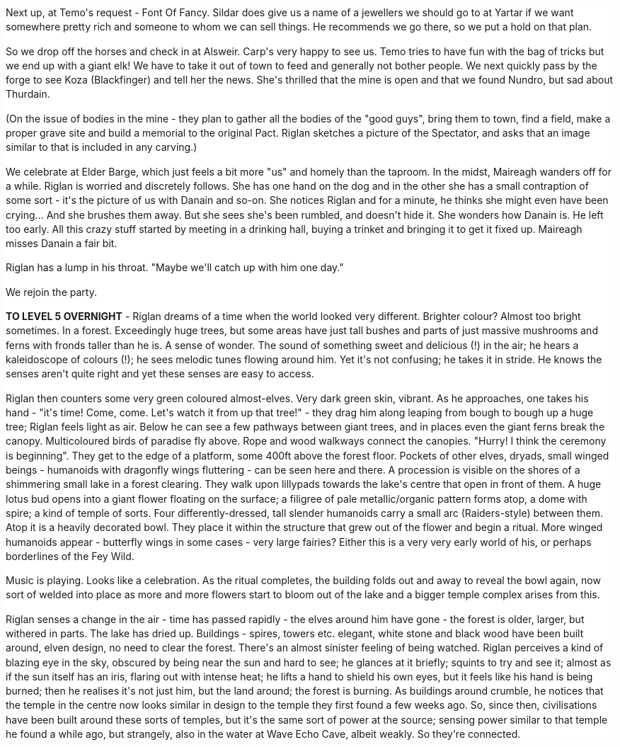 Next up, at Temo's request - Font Of Fancy. Sildar does give us a name of a jewellers we should go to at Yartar if we want somewhere pretty rich and someone to whom we can sell things. He recommends we go there, so we put a hold on that plan.

So we drop off the horses and check in at Alsweir. Carp's very happy to see us. Temo tries to have fun with the bag of tricks but we end up with a giant elk! We have to take it out of town to feed and generally not bother people. We next quickly pass by the forge to see Koza (Blackfinger) and tell her the news. She's thrilled that the mine is open and that we found Nundro, but sad about Thurdain.

(On the issue of bodies in the mine - they plan to gather all the bodies of the "good guys", bring them to town, find a field, make a proper grave site and build a memorial to the original Pact. Riglan sketches a picture of the Spectator, and asks that an image similar to that is included in any carving.)

We celebrate at Elder Barge, which just feels a bit more "us" and homely than the taproom. In the midst, Maireagh wanders off for a while. Riglan is worried and discretely follows. She has one hand on the dog and in the other she has a small contraption of some sort - it's the picture of us with Danain and so-on. She notices Riglan and for a minute, he thinks she might even have been crying... And she brushes them away. But she sees she's been rumbled, and doesn't hide it. She wonders how Danain is. He left too early. All this crazy stuff started by meeting in a drinking hall, buying a trinket and bringing it to get it fixed up. Maireagh misses Danain a fair bit.

Riglan has a lump in his throat. "Maybe we'll catch up with him one day."

We rejoin the party.

**TO LEVEL 5 OVERNIGHT** - Riglan dreams of a time when the world looked very different. Brighter colour? Almost too bright sometimes. In a forest. Exceedingly huge trees, but some areas have just tall bushes and parts of just massive mushrooms and ferns with fronds taller than he is. A sense of wonder. The sound of something sweet and delicious (!) in the air; he hears a kaleidoscope of colours (!); he sees melodic tunes flowing around him. Yet it's not confusing; he takes it in stride. He knows the senses aren't quite right and yet these senses are easy to access.

Riglan then counters some very green coloured almost-elves. Very dark green skin, vibrant. As he approaches, one takes his hand - "it's time! Come, come. Let's watch it from up that tree!" - they drag him along leaping from bough to bough up a huge tree; Riglan feels light as air. Below he can see a few pathways between giant trees, and in places even the giant ferns break the canopy. Multicoloured birds of paradise fly above. Rope and wood walkways connect the canopies. "Hurry! I think the ceremony is beginning". They get to the edge of a platform, some 400ft above the forest floor. Pockets of other elves, dryads, small winged beings - humanoids with dragonfly wings fluttering - can be seen here and there. A procession is visible on the shores of a shimmering small lake in a forest clearing. They walk upon lillypads towards the lake's centre that open in front of them. A huge lotus bud opens into a giant flower floating on the surface; a filigree of pale metallic/organic pattern forms atop, a dome with spire; a kind of temple of sorts. Four differently-dressed, tall slender humanoids carry a small arc (Raiders-style) between them. Atop it is a heavily decorated bowl. They place it within the structure that grew out of the flower and begin a ritual. More winged humanoids appear - butterfly wings in some cases - very large fairies? Either this is a very very early world of his, or perhaps borderlines of the Fey Wild.

Music is playing. Looks like a celebration. As the ritual completes, the building folds out and away to reveal the bowl again, now sort of welded into place as more and more flowers start to bloom out of the lake and a bigger temple complex arises from this.

Riglan senses a change in the air - time has passed rapidly - the elves around him have gone - the forest is older, larger, but withered in parts. The lake has dried up. Buildings - spires, towers etc. elegant, white stone and black wood have been built around, elven design, no need to clear the forest. There's an almost sinister feeling of being watched. Riglan perceives a kind of blazing eye in the sky, obscured by being near the sun and hard to see; he glances at it briefly; squints to try and see it; almost as if the sun itself has an iris, flaring out with intense heat; he lifts a hand to shield his own eyes, but it feels like his hand is being burned; then he realises it's not just him, but the land around; the forest is burning. As buildings around crumble, he notices that the temple in the centre now looks similar in design to the temple they first found a few weeks ago. So, since then, civilisations have been built around these sorts of temples, but it's the same sort of power at the source; sensing power similar to that temple he found a while ago, but strangely, also in the water at Wave Echo Cave, albeit weakly. So they're connected.
